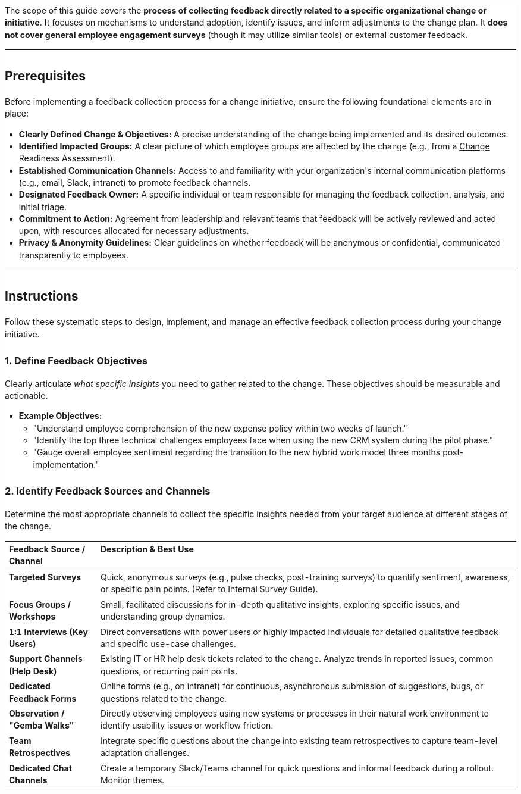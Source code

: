 The scope of this guide covers the **process of collecting feedback directly related to a specific organizational change or initiative**. It focuses on mechanisms to understand adoption, identify issues, and inform adjustments to the change plan. It **does not cover general employee engagement surveys** (though it may utilize similar tools) or external customer feedback.

---

## Prerequisites

Before implementing a feedback collection process for a change initiative, ensure the following foundational elements are in place:

* **Clearly Defined Change & Objectives:** A precise understanding of the change being implemented and its desired outcomes.
* **Identified Impacted Groups:** A clear picture of which employee groups are affected by the change (e.g., from a [Change Readiness Assessment](./change-readiness-assessment.md)).
* **Established Communication Channels:** Access to and familiarity with your organization's internal communication platforms (e.g., email, Slack, intranet) to promote feedback channels.
* **Designated Feedback Owner:** A specific individual or team responsible for managing the feedback collection, analysis, and initial triage.
* **Commitment to Action:** Agreement from leadership and relevant teams that feedback will be actively reviewed and acted upon, with resources allocated for necessary adjustments.
* **Privacy & Anonymity Guidelines:** Clear guidelines on whether feedback will be anonymous or confidential, communicated transparently to employees.

---

## Instructions

Follow these systematic steps to design, implement, and manage an effective feedback collection process during your change initiative.

### 1. Define Feedback Objectives

Clearly articulate *what specific insights* you need to gather related to the change. These objectives should be measurable and actionable.

* **Example Objectives:**
    * "Understand employee comprehension of the new expense policy within two weeks of launch."
    * "Identify the top three technical challenges employees face when using the new CRM system during the pilot phase."
    * "Gauge overall employee sentiment regarding the transition to the new hybrid work model three months post-implementation."

### 2. Identify Feedback Sources and Channels

Determine the most appropriate channels to collect the specific insights needed from your target audience at different stages of the change.

| Feedback Source / Channel   | Description & Best Use                                                                                                                                                                             |
| :-------------------------- | :------------------------------------------------------------------------------------------------------------------------------------------------------------------------------------------------- |
| **Targeted Surveys** | Quick, anonymous surveys (e.g., pulse checks, post-training surveys) to quantify sentiment, awareness, or specific pain points. (Refer to [Internal Survey Guide](../01-internal-communications/internal-survey-guide.md)). |
| **Focus Groups / Workshops** | Small, facilitated discussions for in-depth qualitative insights, exploring specific issues, and understanding group dynamics.                                                                      |
| **1:1 Interviews (Key Users)** | Direct conversations with power users or highly impacted individuals for detailed qualitative feedback and specific use-case challenges.                                                            |
| **Support Channels (Help Desk)** | Existing IT or HR help desk tickets related to the change. Analyze trends in reported issues, common questions, or recurring pain points.                                                        |
| **Dedicated Feedback Forms** | Online forms (e.g., on intranet) for continuous, asynchronous submission of suggestions, bugs, or questions related to the change.                                                                 |
| **Observation / "Gemba Walks"** | Directly observing employees using new systems or processes in their natural work environment to identify usability issues or workflow friction.                                                    |
| **Team Retrospectives** | Integrate specific questions about the change into existing team retrospectives to capture team-level adaptation challenges.                                                                          |
| **Dedicated Chat Channels** | Create a temporary Slack/Teams channel for quick questions and informal feedback during a rollout. Monitor themes.                                                                                   |
